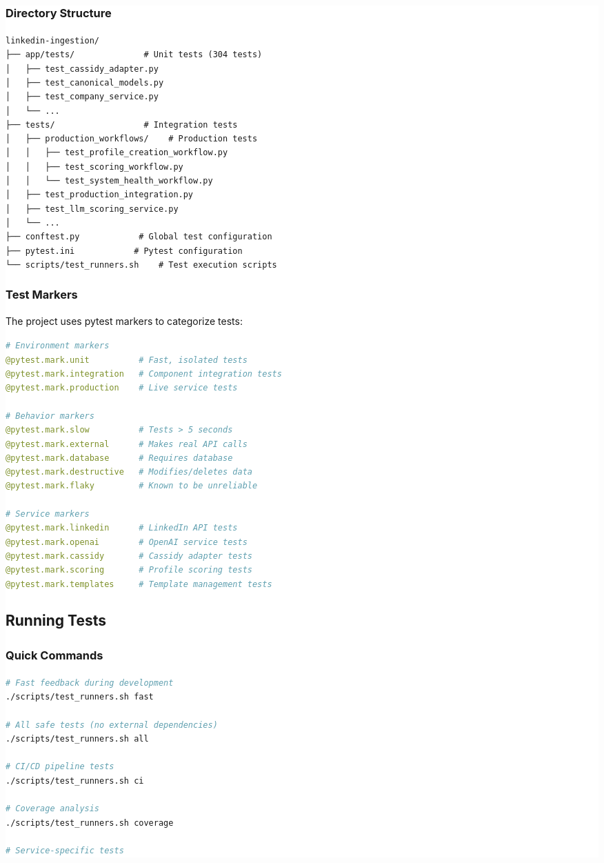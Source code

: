### Directory Structure
```
linkedin-ingestion/
├── app/tests/              # Unit tests (304 tests)
│   ├── test_cassidy_adapter.py
│   ├── test_canonical_models.py
│   ├── test_company_service.py
│   └── ...
├── tests/                  # Integration tests
│   ├── production_workflows/    # Production tests
│   │   ├── test_profile_creation_workflow.py
│   │   ├── test_scoring_workflow.py
│   │   └── test_system_health_workflow.py
│   ├── test_production_integration.py
│   ├── test_llm_scoring_service.py
│   └── ...
├── conftest.py            # Global test configuration
├── pytest.ini            # Pytest configuration
└── scripts/test_runners.sh    # Test execution scripts
```

### Test Markers

The project uses pytest markers to categorize tests:

```python
# Environment markers
@pytest.mark.unit          # Fast, isolated tests
@pytest.mark.integration   # Component integration tests
@pytest.mark.production    # Live service tests

# Behavior markers
@pytest.mark.slow          # Tests > 5 seconds
@pytest.mark.external      # Makes real API calls
@pytest.mark.database      # Requires database
@pytest.mark.destructive   # Modifies/deletes data
@pytest.mark.flaky         # Known to be unreliable

# Service markers
@pytest.mark.linkedin      # LinkedIn API tests
@pytest.mark.openai        # OpenAI service tests
@pytest.mark.cassidy       # Cassidy adapter tests
@pytest.mark.scoring       # Profile scoring tests
@pytest.mark.templates     # Template management tests
```

## Running Tests

### Quick Commands

```bash
# Fast feedback during development
./scripts/test_runners.sh fast

# All safe tests (no external dependencies)
./scripts/test_runners.sh all

# CI/CD pipeline tests
./scripts/test_runners.sh ci

# Coverage analysis
./scripts/test_runners.sh coverage

# Service-specific tests
```